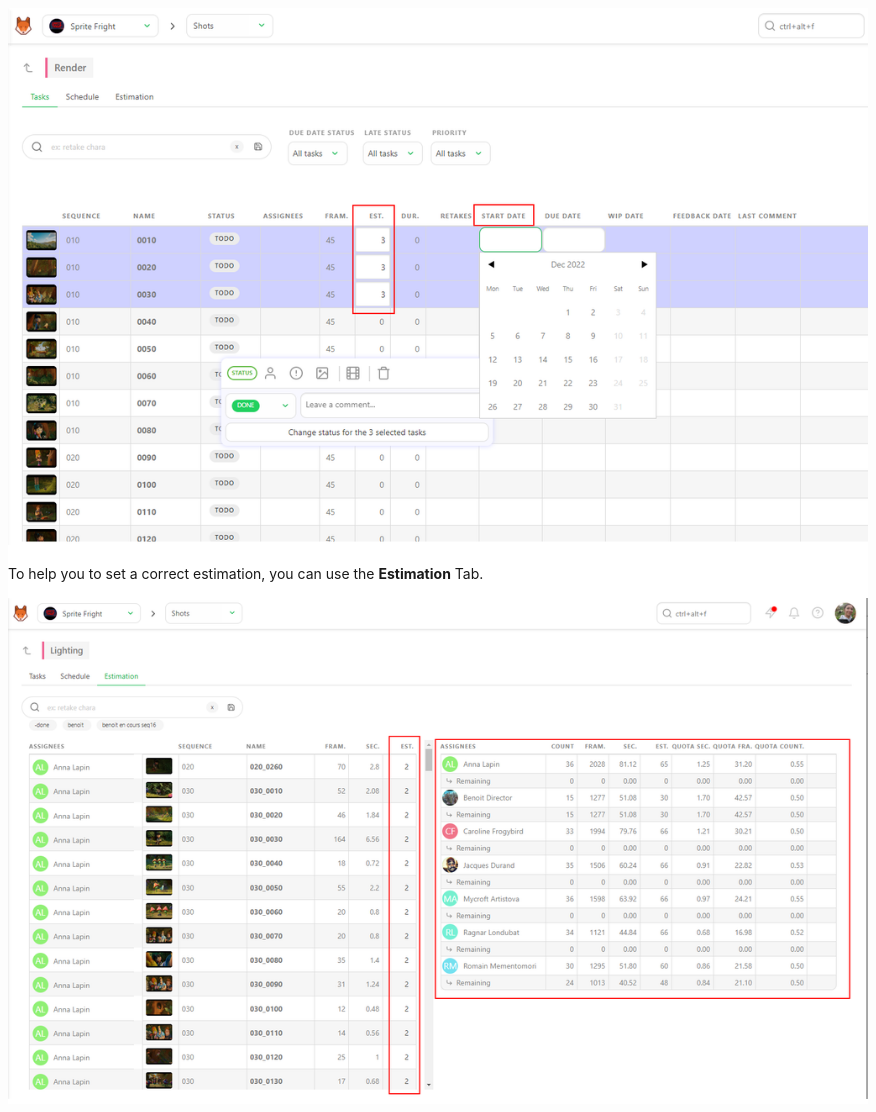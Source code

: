 ![start date](../img/getting-started/set_estimation.png)

To help you to set a correct estimation, you can use the **Estimation** Tab.

![Estimation tab](../img/getting-started/tasktype_estimation_tab.png)
